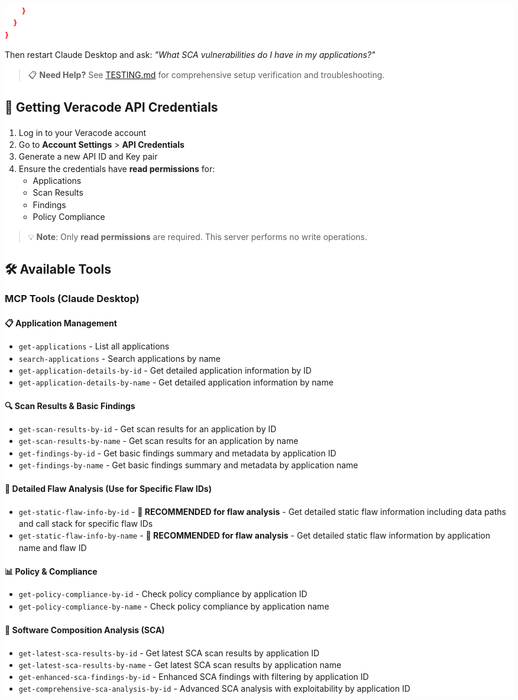 ```json
    }
  }
}
```

Then restart Claude Desktop and ask: *"What SCA vulnerabilities do I have in my applications?"*

> 📋 **Need Help?** See [TESTING.md](docs/TESTING.md) for comprehensive setup verification and troubleshooting.

## 🔑 Getting Veracode API Credentials

1. Log in to your Veracode account
2. Go to **Account Settings** > **API Credentials**
3. Generate a new API ID and Key pair
4. Ensure the credentials have **read permissions** for:
   - Applications
   - Scan Results  
   - Findings
   - Policy Compliance

> 💡 **Note**: Only **read permissions** are required. This server performs no write operations.

## 🛠️ Available Tools

### MCP Tools (Claude Desktop)

#### 📋 **Application Management**
- `get-applications` - List all applications
- `search-applications` - Search applications by name
- `get-application-details-by-id` - Get detailed application information by ID
- `get-application-details-by-name` - Get detailed application information by name

#### 🔍 **Scan Results & Basic Findings**
- `get-scan-results-by-id` - Get scan results for an application by ID
- `get-scan-results-by-name` - Get scan results for an application by name
- `get-findings-by-id` - Get basic findings summary and metadata by application ID
- `get-findings-by-name` - Get basic findings summary and metadata by application name

#### 🚨 **Detailed Flaw Analysis (Use for Specific Flaw IDs)**
- `get-static-flaw-info-by-id` - **🎯 RECOMMENDED for flaw analysis** - Get detailed static flaw information including data paths and call stack for specific flaw IDs
- `get-static-flaw-info-by-name` - **🎯 RECOMMENDED for flaw analysis** - Get detailed static flaw information by application name and flaw ID

#### 📊 **Policy & Compliance**
- `get-policy-compliance-by-id` - Check policy compliance by application ID
- `get-policy-compliance-by-name` - Check policy compliance by application name

#### 🔐 **Software Composition Analysis (SCA)**
- `get-latest-sca-results-by-id` - Get latest SCA scan results by application ID
- `get-latest-sca-results-by-name` - Get latest SCA scan results by application name
- `get-enhanced-sca-findings-by-id` - Enhanced SCA findings with filtering by application ID
- `get-comprehensive-sca-analysis-by-id` - Advanced SCA analysis with exploitability by application ID
